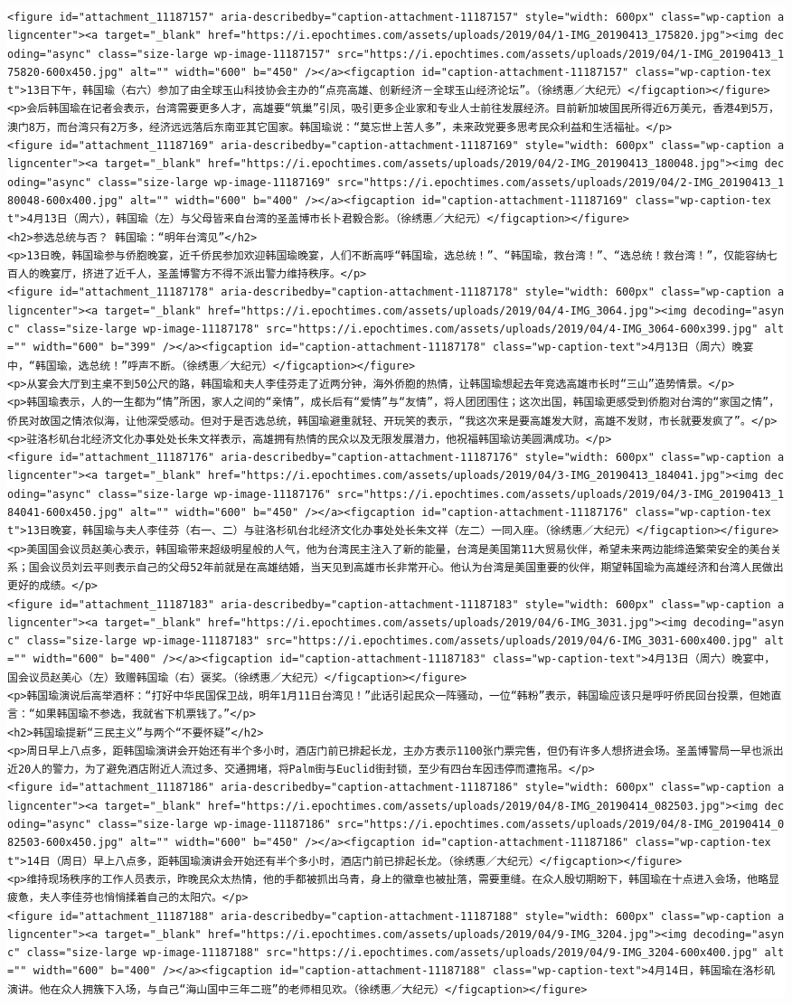 ```
<figure id="attachment_11187157" aria-describedby="caption-attachment-11187157" style="width: 600px" class="wp-caption aligncenter"><a target="_blank" href="https://i.epochtimes.com/assets/uploads/2019/04/1-IMG_20190413_175820.jpg"><img decoding="async" class="size-large wp-image-11187157" src="https://i.epochtimes.com/assets/uploads/2019/04/1-IMG_20190413_175820-600x450.jpg" alt="" width="600" b="450" /></a><figcaption id="caption-attachment-11187157" class="wp-caption-text">13日下午，韩国瑜（右六）参加了由全球玉山科技协会主办的“点亮高雄、创新经济－全球玉山经济论坛”。（徐绣惠／大纪元）</figcaption></figure>
<p>会后韩国瑜在记者会表示，台湾需要更多人才，高雄要“筑巢”引凤，吸引更多企业家和专业人士前往发展经济。目前新加坡国民所得近6万美元，香港4到5万，澳门8万，而台湾只有2万多，经济远远落后东南亚其它国家。韩国瑜说：“莫忘世上苦人多”，未来政党要多思考民众利益和生活福祉。</p>
<figure id="attachment_11187169" aria-describedby="caption-attachment-11187169" style="width: 600px" class="wp-caption aligncenter"><a target="_blank" href="https://i.epochtimes.com/assets/uploads/2019/04/2-IMG_20190413_180048.jpg"><img decoding="async" class="size-large wp-image-11187169" src="https://i.epochtimes.com/assets/uploads/2019/04/2-IMG_20190413_180048-600x400.jpg" alt="" width="600" b="400" /></a><figcaption id="caption-attachment-11187169" class="wp-caption-text">4月13日（周六），韩国瑜（左）与父母皆来自台湾的圣盖博市长卜君毅合影。（徐绣惠／大纪元）</figcaption></figure>
<h2>参选总统与否？ 韩国瑜：“明年台湾见”</h2>
<p>13日晚，韩国瑜参与侨胞晚宴，近千侨民参加欢迎韩国瑜晚宴，人们不断高呼“韩国瑜，选总统！”、“韩国瑜，救台湾！”、“选总统！救台湾！”，仅能容纳七百人的晚宴厅，挤进了近千人，圣盖博警方不得不派出警力维持秩序。</p>
<figure id="attachment_11187178" aria-describedby="caption-attachment-11187178" style="width: 600px" class="wp-caption aligncenter"><a target="_blank" href="https://i.epochtimes.com/assets/uploads/2019/04/4-IMG_3064.jpg"><img decoding="async" class="size-large wp-image-11187178" src="https://i.epochtimes.com/assets/uploads/2019/04/4-IMG_3064-600x399.jpg" alt="" width="600" b="399" /></a><figcaption id="caption-attachment-11187178" class="wp-caption-text">4月13日（周六）晚宴中，“韩国瑜，选总统！”呼声不断。（徐绣惠／大纪元）</figcaption></figure>
<p>从宴会大厅到主桌不到50公尺的路，韩国瑜和夫人李佳芬走了近两分钟，海外侨胞的热情，让韩国瑜想起去年竞选高雄市长时“三山”造势情景。</p>
<p>韩国瑜表示，人的一生都为“情”所困，家人之间的“亲情”，成长后有“爱情”与“友情”，将人团团围住；这次出国，韩国瑜更感受到侨胞对台湾的“家国之情”，侨民对故国之情浓似海，让他深受感动。但对于是否选总统，韩国瑜避重就轻、开玩笑的表示，“我这次来是要高雄发大财，高雄不发财，市长就要发疯了”。</p>
<p>驻洛杉矶台北经济文化办事处处长朱文祥表示，高雄拥有热情的民众以及无限发展潜力，他祝福韩国瑜访美圆满成功。</p>
<figure id="attachment_11187176" aria-describedby="caption-attachment-11187176" style="width: 600px" class="wp-caption aligncenter"><a target="_blank" href="https://i.epochtimes.com/assets/uploads/2019/04/3-IMG_20190413_184041.jpg"><img decoding="async" class="size-large wp-image-11187176" src="https://i.epochtimes.com/assets/uploads/2019/04/3-IMG_20190413_184041-600x450.jpg" alt="" width="600" b="450" /></a><figcaption id="caption-attachment-11187176" class="wp-caption-text">13日晚宴，韩国瑜与夫人李佳芬（右一、二）与驻洛杉矶台北经济文化办事处处长朱文祥（左二）一同入座。（徐绣惠／大纪元）</figcaption></figure>
<p>美国国会议员赵美心表示，韩国瑜带来超级明星般的人气，他为台湾民主注入了新的能量，台湾是美国第11大贸易伙伴，希望未来两边能缔造繁荣安全的美台关系；国会议员刘云平则表示自己的父母52年前就是在高雄结婚，当天见到高雄市长非常开心。他认为台湾是美国重要的伙伴，期望韩国瑜为高雄经济和台湾人民做出更好的成绩。</p>
<figure id="attachment_11187183" aria-describedby="caption-attachment-11187183" style="width: 600px" class="wp-caption aligncenter"><a target="_blank" href="https://i.epochtimes.com/assets/uploads/2019/04/6-IMG_3031.jpg"><img decoding="async" class="size-large wp-image-11187183" src="https://i.epochtimes.com/assets/uploads/2019/04/6-IMG_3031-600x400.jpg" alt="" width="600" b="400" /></a><figcaption id="caption-attachment-11187183" class="wp-caption-text">4月13日（周六）晚宴中，国会议员赵美心（左）致赠韩国瑜（右）褒奖。（徐绣惠／大纪元）</figcaption></figure>
<p>韩国瑜演说后高举酒杯：“打好中华民国保卫战，明年1月11日台湾见！”此话引起民众一阵骚动，一位“韩粉”表示，韩国瑜应该只是呼吁侨民回台投票，但她直言：“如果韩国瑜不参选，我就省下机票钱了。”</p>
<h2>韩国瑜提新“三民主义”与两个“不要怀疑”</h2>
<p>周日早上八点多，距韩国瑜演讲会开始还有半个多小时，酒店门前已排起长龙，主办方表示1100张门票完售，但仍有许多人想挤进会场。圣盖博警局一早也派出近20人的警力，为了避免酒店附近人流过多、交通拥堵，将Palm街与Euclid街封锁，至少有四台车因违停而遭拖吊。</p>
<figure id="attachment_11187186" aria-describedby="caption-attachment-11187186" style="width: 600px" class="wp-caption aligncenter"><a target="_blank" href="https://i.epochtimes.com/assets/uploads/2019/04/8-IMG_20190414_082503.jpg"><img decoding="async" class="size-large wp-image-11187186" src="https://i.epochtimes.com/assets/uploads/2019/04/8-IMG_20190414_082503-600x450.jpg" alt="" width="600" b="450" /></a><figcaption id="caption-attachment-11187186" class="wp-caption-text">14日（周日）早上八点多，距韩国瑜演讲会开始还有半个多小时，酒店门前已排起长龙。（徐绣惠／大纪元）</figcaption></figure>
<p>维持现场秩序的工作人员表示，昨晚民众太热情，他的手都被抓出乌青，身上的徽章也被扯落，需要重缝。在众人殷切期盼下，韩国瑜在十点进入会场，他略显疲惫，夫人李佳芬也悄悄揉着自己的太阳穴。</p>
<figure id="attachment_11187188" aria-describedby="caption-attachment-11187188" style="width: 600px" class="wp-caption aligncenter"><a target="_blank" href="https://i.epochtimes.com/assets/uploads/2019/04/9-IMG_3204.jpg"><img decoding="async" class="size-large wp-image-11187188" src="https://i.epochtimes.com/assets/uploads/2019/04/9-IMG_3204-600x400.jpg" alt="" width="600" b="400" /></a><figcaption id="caption-attachment-11187188" class="wp-caption-text">4月14日，韩国瑜在洛杉矶演讲。他在众人拥簇下入场，与自己“海山国中三年二班”的老师相见欢。（徐绣惠／大纪元）</figcaption></figure>
```